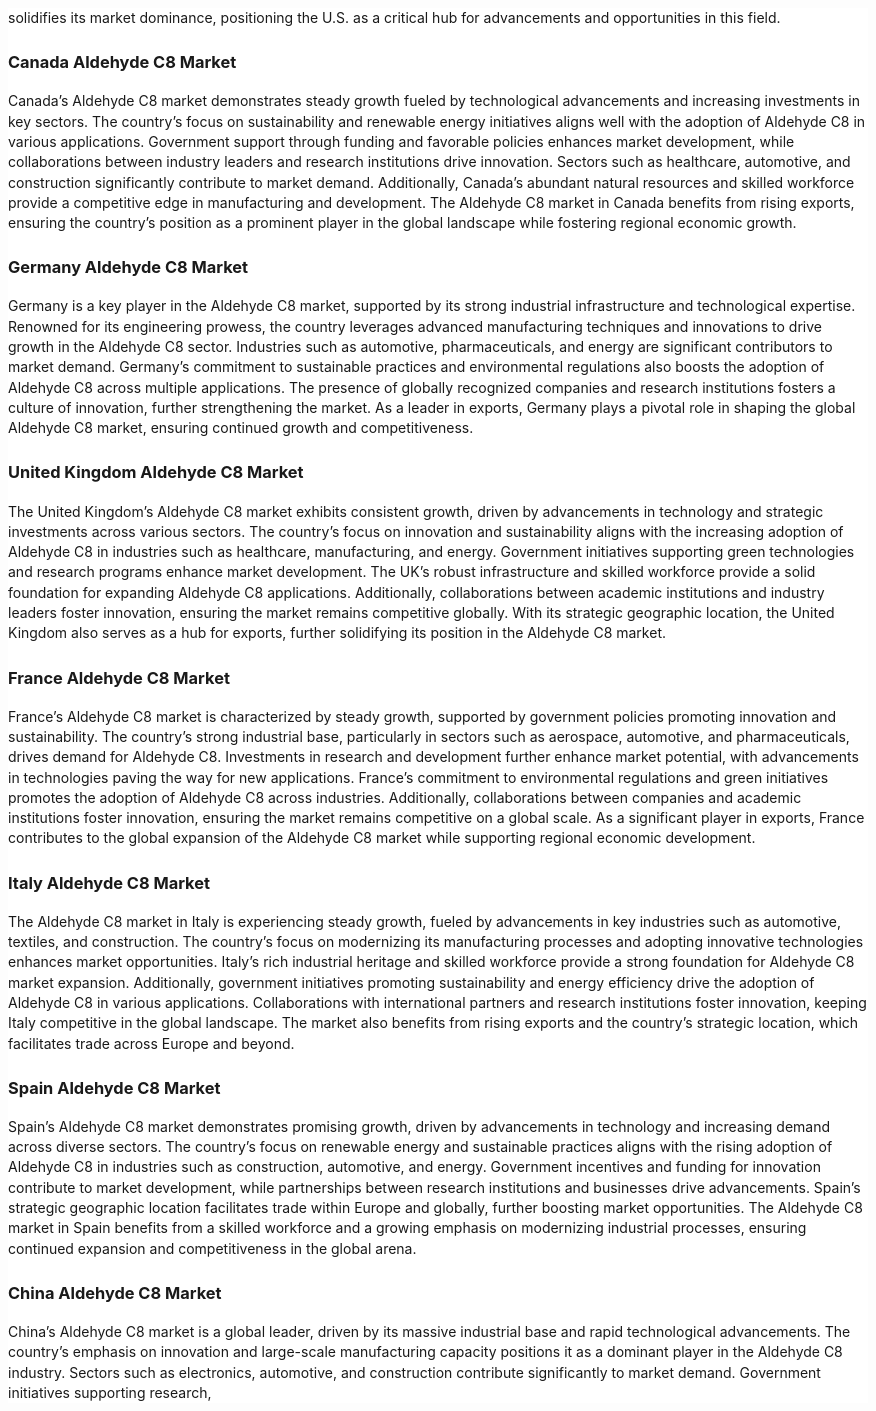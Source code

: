 solidifies its market dominance, positioning the U.S. as a critical hub for advancements and opportunities in this field.</p><h3>Canada Aldehyde C8 Market</h3><p>Canada&rsquo;s Aldehyde C8 market demonstrates steady growth fueled by technological advancements and increasing investments in key sectors. The country&rsquo;s focus on sustainability and renewable energy initiatives aligns well with the adoption of Aldehyde C8 in various applications. Government support through funding and favorable policies enhances market development, while collaborations between industry leaders and research institutions drive innovation. Sectors such as healthcare, automotive, and construction significantly contribute to market demand. Additionally, Canada&rsquo;s abundant natural resources and skilled workforce provide a competitive edge in manufacturing and development. The Aldehyde C8 market in Canada benefits from rising exports, ensuring the country&rsquo;s position as a prominent player in the global landscape while fostering regional economic growth.</p><h3>Germany Aldehyde C8 Market</h3><p>Germany is a key player in the Aldehyde C8 market, supported by its strong industrial infrastructure and technological expertise. Renowned for its engineering prowess, the country leverages advanced manufacturing techniques and innovations to drive growth in the Aldehyde C8 sector. Industries such as automotive, pharmaceuticals, and energy are significant contributors to market demand. Germany&rsquo;s commitment to sustainable practices and environmental regulations also boosts the adoption of Aldehyde C8 across multiple applications. The presence of globally recognized companies and research institutions fosters a culture of innovation, further strengthening the market. As a leader in exports, Germany plays a pivotal role in shaping the global Aldehyde C8 market, ensuring continued growth and competitiveness.</p><h3>United Kingdom Aldehyde C8 Market</h3><p>The United Kingdom&rsquo;s Aldehyde C8 market exhibits consistent growth, driven by advancements in technology and strategic investments across various sectors. The country&rsquo;s focus on innovation and sustainability aligns with the increasing adoption of Aldehyde C8 in industries such as healthcare, manufacturing, and energy. Government initiatives supporting green technologies and research programs enhance market development. The UK&rsquo;s robust infrastructure and skilled workforce provide a solid foundation for expanding Aldehyde C8 applications. Additionally, collaborations between academic institutions and industry leaders foster innovation, ensuring the market remains competitive globally. With its strategic geographic location, the United Kingdom also serves as a hub for exports, further solidifying its position in the Aldehyde C8 market.</p><h3>France Aldehyde C8 Market</h3><p>France&rsquo;s Aldehyde C8 market is characterized by steady growth, supported by government policies promoting innovation and sustainability. The country&rsquo;s strong industrial base, particularly in sectors such as aerospace, automotive, and pharmaceuticals, drives demand for Aldehyde C8. Investments in research and development further enhance market potential, with advancements in technologies paving the way for new applications. France&rsquo;s commitment to environmental regulations and green initiatives promotes the adoption of Aldehyde C8 across industries. Additionally, collaborations between companies and academic institutions foster innovation, ensuring the market remains competitive on a global scale. As a significant player in exports, France contributes to the global expansion of the Aldehyde C8 market while supporting regional economic development.</p><h3>Italy Aldehyde C8 Market</h3><p>The Aldehyde C8 market in Italy is experiencing steady growth, fueled by advancements in key industries such as automotive, textiles, and construction. The country&rsquo;s focus on modernizing its manufacturing processes and adopting innovative technologies enhances market opportunities. Italy&rsquo;s rich industrial heritage and skilled workforce provide a strong foundation for Aldehyde C8 market expansion. Additionally, government initiatives promoting sustainability and energy efficiency drive the adoption of Aldehyde C8 in various applications. Collaborations with international partners and research institutions foster innovation, keeping Italy competitive in the global landscape. The market also benefits from rising exports and the country&rsquo;s strategic location, which facilitates trade across Europe and beyond.</p><h3>Spain Aldehyde C8 Market</h3><p>Spain&rsquo;s Aldehyde C8 market demonstrates promising growth, driven by advancements in technology and increasing demand across diverse sectors. The country&rsquo;s focus on renewable energy and sustainable practices aligns with the rising adoption of Aldehyde C8 in industries such as construction, automotive, and energy. Government incentives and funding for innovation contribute to market development, while partnerships between research institutions and businesses drive advancements. Spain&rsquo;s strategic geographic location facilitates trade within Europe and globally, further boosting market opportunities. The Aldehyde C8 market in Spain benefits from a skilled workforce and a growing emphasis on modernizing industrial processes, ensuring continued expansion and competitiveness in the global arena.</p><h3>China Aldehyde C8 Market</h3><p>China&rsquo;s Aldehyde C8 market is a global leader, driven by its massive industrial base and rapid technological advancements. The country&rsquo;s emphasis on innovation and large-scale manufacturing capacity positions it as a dominant player in the Aldehyde C8 industry. Sectors such as electronics, automotive, and construction contribute significantly to market demand. Government initiatives supporting research,